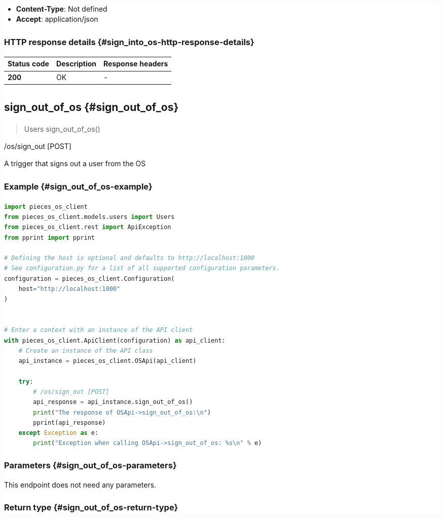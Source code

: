  - **Content-Type**: Not defined
 - **Accept**: application/json


### HTTP response details {#sign_into_os-http-response-details}

| Status code | Description | Response headers |
|-------------|-------------|------------------|
**200** | OK |  -  |

## **sign_out_of_os** {#sign_out_of_os}
> Users sign_out_of_os()

/os/sign_out [POST]

A trigger that signs out a user from the OS

### Example {#sign_out_of_os-example}


```python
import pieces_os_client
from pieces_os_client.models.users import Users
from pieces_os_client.rest import ApiException
from pprint import pprint

# Defining the host is optional and defaults to http://localhost:1000
# See configuration.py for a list of all supported configuration parameters.
configuration = pieces_os_client.Configuration(
    host="http://localhost:1000"
)


# Enter a context with an instance of the API client
with pieces_os_client.ApiClient(configuration) as api_client:
    # Create an instance of the API class
    api_instance = pieces_os_client.OSApi(api_client)

    try:
        # /os/sign_out [POST]
        api_response = api_instance.sign_out_of_os()
        print("The response of OSApi->sign_out_of_os:\n")
        pprint(api_response)
    except Exception as e:
        print("Exception when calling OSApi->sign_out_of_os: %s\n" % e)
```



### Parameters {#sign_out_of_os-parameters}

This endpoint does not need any parameters.

### Return type {#sign_out_of_os-return-type}
